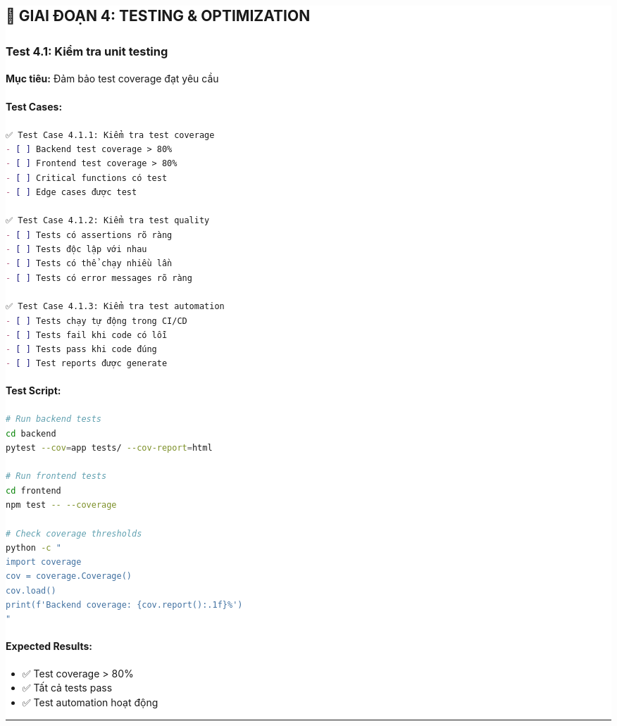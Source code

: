 ## 🧪 GIAI ĐOẠN 4: TESTING & OPTIMIZATION

### **Test 4.1: Kiểm tra unit testing**
**Mục tiêu:** Đảm bảo test coverage đạt yêu cầu

#### **Test Cases:**
```markdown
✅ Test Case 4.1.1: Kiểm tra test coverage
- [ ] Backend test coverage > 80%
- [ ] Frontend test coverage > 80%
- [ ] Critical functions có test
- [ ] Edge cases được test

✅ Test Case 4.1.2: Kiểm tra test quality
- [ ] Tests có assertions rõ ràng
- [ ] Tests độc lập với nhau
- [ ] Tests có thể chạy nhiều lần
- [ ] Tests có error messages rõ ràng

✅ Test Case 4.1.3: Kiểm tra test automation
- [ ] Tests chạy tự động trong CI/CD
- [ ] Tests fail khi code có lỗi
- [ ] Tests pass khi code đúng
- [ ] Test reports được generate
```

#### **Test Script:**
```bash
# Run backend tests
cd backend
pytest --cov=app tests/ --cov-report=html

# Run frontend tests
cd frontend
npm test -- --coverage

# Check coverage thresholds
python -c "
import coverage
cov = coverage.Coverage()
cov.load()
print(f'Backend coverage: {cov.report():.1f}%')
"
```

#### **Expected Results:**
- ✅ Test coverage > 80%
- ✅ Tất cả tests pass
- ✅ Test automation hoạt động

---
